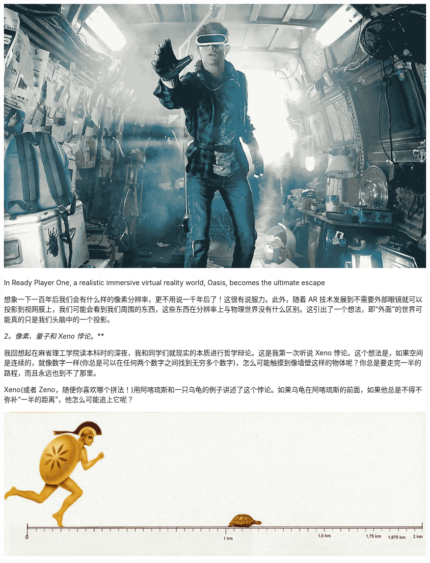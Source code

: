 ![](img/b7f20e67598d5c3f61af6bc38821a150.png)

In Ready Player One, a realistic immersive virtual reality world, Oasis, becomes the ultimate escape

想象一下一百年后我们会有什么样的像素分辨率，更不用说一千年后了！这很有说服力。此外，随着 AR 技术发展到不需要外部眼镜就可以投影到视网膜上，我们可能会看到我们周围的东西，这些东西在分辨率上与物理世界没有什么区别。这引出了一个想法，即“外面”的世界可能真的只是我们头脑中的一个投影。

**2*。像素、量子和 Xeno 悖论*。**

我回想起在麻省理工学院读本科时的深夜，我和同学们就现实的本质进行哲学辩论。这是我第一次听说 Xeno 悖论。这个想法是，如果空间是连续的，就像数字一样(你总是可以在任何两个数字之间找到无穷多个数字)，怎么可能触摸到像墙壁这样的物体呢？你总是要走完一半的路程，而且永远也到不了那里。

Xeno(或者 Zeno，随便你喜欢哪个拼法！)用阿喀琉斯和一只乌龟的例子讲述了这个悖论。如果乌龟在阿喀琉斯的前面，如果他总是不得不弥补“一半的距离”，他怎么可能追上它呢？

![](img/ca3edc42731c4e97ad55733919899d4c.png)
